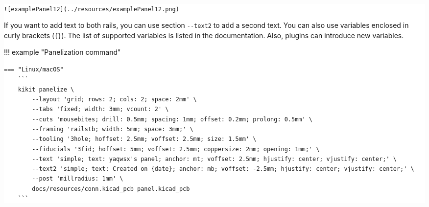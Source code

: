     ![examplePanel12](../resources/examplePanel12.png)

If you want to add text to both rails, you can use section `--text2` to add a
second text. You can also use variables enclosed in curly brackets (`{}`). The
list of supported variables is listed in the documentation. Also, plugins can
introduce new variables.

!!! example "Panelization command"

    === "Linux/macOS"
        ```
        kikit panelize \
            --layout 'grid; rows: 2; cols: 2; space: 2mm' \
            --tabs 'fixed; width: 3mm; vcount: 2' \
            --cuts 'mousebites; drill: 0.5mm; spacing: 1mm; offset: 0.2mm; prolong: 0.5mm' \
            --framing 'railstb; width: 5mm; space: 3mm;' \
            --tooling '3hole; hoffset: 2.5mm; voffset: 2.5mm; size: 1.5mm' \
            --fiducials '3fid; hoffset: 5mm; voffset: 2.5mm; coppersize: 2mm; opening: 1mm;' \
            --text 'simple; text: yaqwsx's panel; anchor: mt; voffset: 2.5mm; hjustify: center; vjustify: center;' \
            --text2 'simple; text: Created on {date}; anchor: mb; voffset: -2.5mm; hjustify: center; vjustify: center;' \
            --post 'millradius: 1mm' \
            docs/resources/conn.kicad_pcb panel.kicad_pcb
        ```
